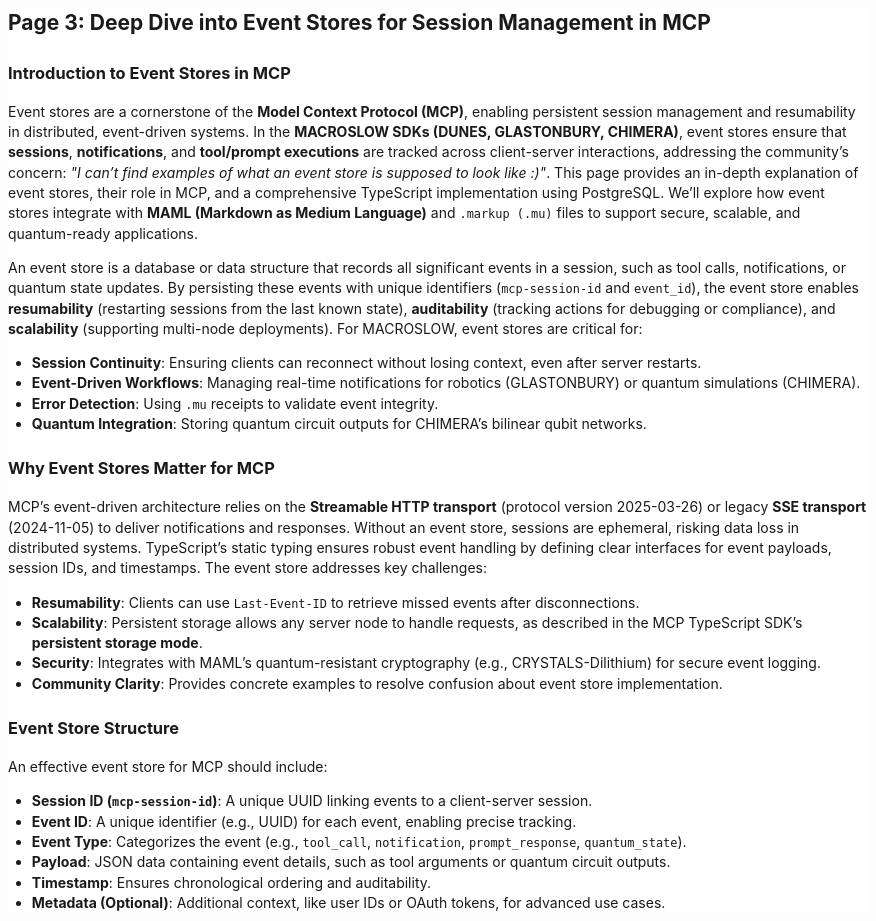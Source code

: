 ## Page 3: Deep Dive into Event Stores for Session Management in MCP

### Introduction to Event Stores in MCP
Event stores are a cornerstone of the **Model Context Protocol (MCP)**, enabling persistent session management and resumability in distributed, event-driven systems. In the **MACROSLOW SDKs (DUNES, GLASTONBURY, CHIMERA)**, event stores ensure that **sessions**, **notifications**, and **tool/prompt executions** are tracked across client-server interactions, addressing the community’s concern: *"I can’t find examples of what an event store is supposed to look like :)"*. This page provides an in-depth explanation of event stores, their role in MCP, and a comprehensive TypeScript implementation using PostgreSQL. We’ll explore how event stores integrate with **MAML (Markdown as Medium Language)** and `.markup (.mu)` files to support secure, scalable, and quantum-ready applications.

An event store is a database or data structure that records all significant events in a session, such as tool calls, notifications, or quantum state updates. By persisting these events with unique identifiers (`mcp-session-id` and `event_id`), the event store enables **resumability** (restarting sessions from the last known state), **auditability** (tracking actions for debugging or compliance), and **scalability** (supporting multi-node deployments). For MACROSLOW, event stores are critical for:
- **Session Continuity**: Ensuring clients can reconnect without losing context, even after server restarts.
- **Event-Driven Workflows**: Managing real-time notifications for robotics (GLASTONBURY) or quantum simulations (CHIMERA).
- **Error Detection**: Using `.mu` receipts to validate event integrity.
- **Quantum Integration**: Storing quantum circuit outputs for CHIMERA’s bilinear qubit networks.

### Why Event Stores Matter for MCP
MCP’s event-driven architecture relies on the **Streamable HTTP transport** (protocol version 2025-03-26) or legacy **SSE transport** (2024-11-05) to deliver notifications and responses. Without an event store, sessions are ephemeral, risking data loss in distributed systems. TypeScript’s static typing ensures robust event handling by defining clear interfaces for event payloads, session IDs, and timestamps. The event store addresses key challenges:
- **Resumability**: Clients can use `Last-Event-ID` to retrieve missed events after disconnections.
- **Scalability**: Persistent storage allows any server node to handle requests, as described in the MCP TypeScript SDK’s **persistent storage mode**.
- **Security**: Integrates with MAML’s quantum-resistant cryptography (e.g., CRYSTALS-Dilithium) for secure event logging.
- **Community Clarity**: Provides concrete examples to resolve confusion about event store implementation.

### Event Store Structure
An effective event store for MCP should include:
- **Session ID (`mcp-session-id`)**: A unique UUID linking events to a client-server session.
- **Event ID**: A unique identifier (e.g., UUID) for each event, enabling precise tracking.
- **Event Type**: Categorizes the event (e.g., `tool_call`, `notification`, `prompt_response`, `quantum_state`).
- **Payload**: JSON data containing event details, such as tool arguments or quantum circuit outputs.
- **Timestamp**: Ensures chronological ordering and auditability.
- **Metadata (Optional)**: Additional context, like user IDs or OAuth tokens, for advanced use cases.
